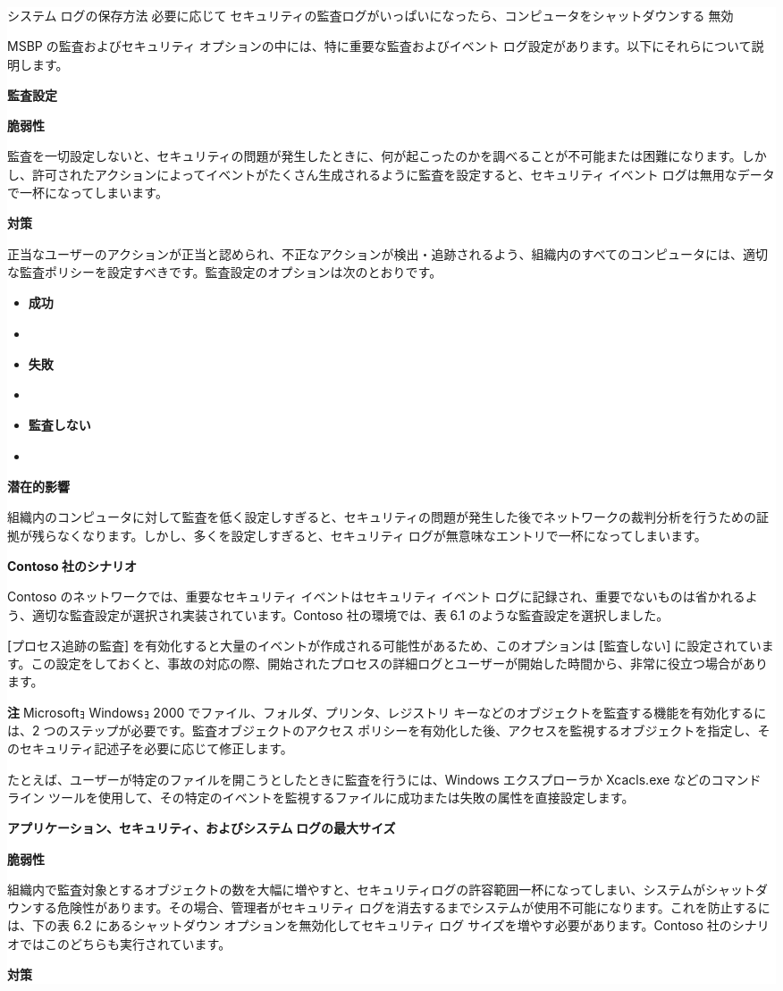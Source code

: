 <td style="border:1px solid black;">システム ログの保存方法</td>
<td style="border:1px solid black;">必要に応じて</td>
</tr>
<tr class="even">
<td style="border:1px solid black;">セキュリティの監査ログがいっぱいになったら、コンピュータをシャットダウンする</td>
<td style="border:1px solid black;">無効</td>
</tr>
</tbody>
</table>
  
MSBP の監査およびセキュリティ オプションの中には、特に重要な監査およびイベント ログ設定があります。以下にそれらについて説明します。
  
**監査設定**
  
**脆弱性**
  
監査を一切設定しないと、セキュリティの問題が発生したときに、何が起こったのかを調べることが不可能または困難になります。しかし、許可されたアクションによってイベントがたくさん生成されるように監査を設定すると、セキュリティ イベント ログは無用なデータで一杯になってしまいます。
  
**対策**
  
正当なユーザーのアクションが正当と認められ、不正なアクションが検出・追跡されるよう、組織内のすべてのコンピュータには、適切な監査ポリシーを設定すべきです。監査設定のオプションは次のとおりです。
  
-   **成功**
  
-     
-   **失敗**
  
-     
-   **監査しない**
  
-   
  
**潜在的影響**
  
組織内のコンピュータに対して監査を低く設定しすぎると、セキュリティの問題が発生した後でネットワークの裁判分析を行うための証拠が残らなくなります。しかし、多くを設定しすぎると、セキュリティ ログが無意味なエントリで一杯になってしまいます。
  
**Contoso 社のシナリオ**
  
Contoso のネットワークでは、重要なセキュリティ イベントはセキュリティ イベント ログに記録され、重要でないものは省かれるよう、適切な監査設定が選択され実装されています。Contoso 社の環境では、表 6.1 のような監査設定を選択しました。
  
\[プロセス追跡の監査\] を有効化すると大量のイベントが作成される可能性があるため、このオプションは \[監査しない\] に設定されています。この設定をしておくと、事故の対応の際、開始されたプロセスの詳細ログとユーザーが開始した時間から、非常に役立つ場合があります。
  
**注** Microsoftｮ Windowsｮ 2000 でファイル、フォルダ、プリンタ、レジストリ キーなどのオブジェクトを監査する機能を有効化するには、2 つのステップが必要です。監査オブジェクトのアクセス ポリシーを有効化した後、アクセスを監視するオブジェクトを指定し、そのセキュリティ記述子を必要に応じて修正します。
  
たとえば、ユーザーが特定のファイルを開こうとしたときに監査を行うには、Windows エクスプローラか Xcacls.exe などのコマンド ライン ツールを使用して、その特定のイベントを監視するファイルに成功または失敗の属性を直接設定します。
  
**アプリケーション、セキュリティ、およびシステム ログの最大サイズ**
  
**脆弱性**
  
組織内で監査対象とするオブジェクトの数を大幅に増やすと、セキュリティログの許容範囲一杯になってしまい、システムがシャットダウンする危険性があります。その場合、管理者がセキュリティ ログを消去するまでシステムが使用不可能になります。これを防止するには、下の表 6.2 にあるシャットダウン オプションを無効化してセキュリティ ログ サイズを増やす必要があります。Contoso 社のシナリオではこのどちらも実行されています。
  
**対策**
  